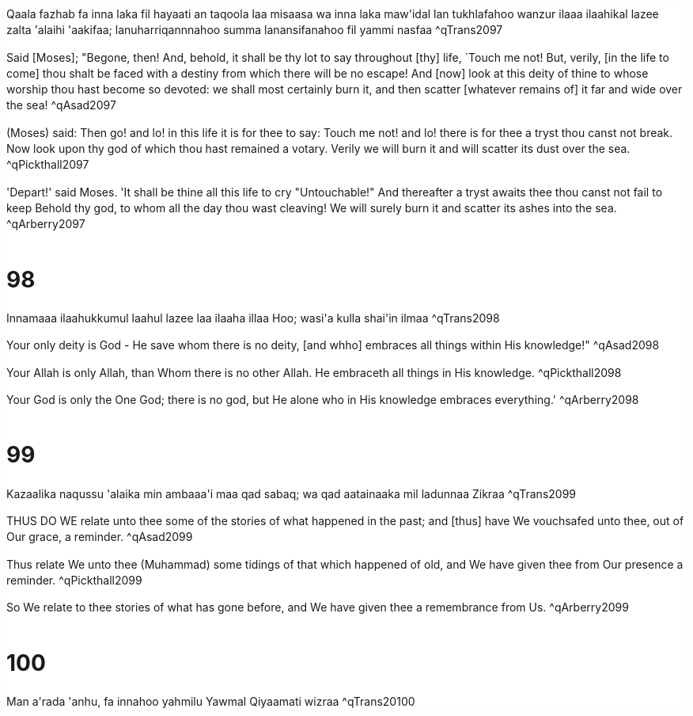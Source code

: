 Qaala fazhab fa inna laka fil hayaati an taqoola laa misaasa wa inna laka maw'idal lan tukhlafahoo wanzur ilaaa ilaahikal lazee zalta 'alaihi 'aakifaa; lanuharriqannnahoo summa lanansifanahoo fil yammi nasfaa ^qTrans2097


Said [Moses]; "Begone, then! And, behold, it shall be thy lot to say throughout [thy] life, `Touch me not! But, verily, [in the life to come] thou shalt be faced with a destiny from which there will be no escape! And [now] look at this deity of thine to whose worship thou hast become so devoted: we shall most certainly burn it, and then scatter [whatever remains of] it far and wide over the sea! ^qAsad2097


(Moses) said: Then go! and lo! in this life it is for thee to say: Touch me not! and lo! there is for thee a tryst thou canst not break. Now look upon thy god of which thou hast remained a votary. Verily we will burn it and will scatter its dust over the sea. ^qPickthall2097


'Depart!' said Moses. 'It shall be thine all this life to cry "Untouchable!" And thereafter a tryst awaits thee thou canst not fail to keep Behold thy god, to whom all the day thou wast cleaving! We will surely burn it and scatter its ashes into the sea. ^qArberry2097

# 98

Innamaaa ilaahukkumul laahul lazee laa ilaaha illaa Hoo; wasi'a kulla shai'in ilmaa ^qTrans2098


Your only deity is God - He save whom there is no deity, [and whho] embraces all things within His knowledge!" ^qAsad2098


Your Allah is only Allah, than Whom there is no other Allah. He embraceth all things in His knowledge. ^qPickthall2098


Your God is only the One God; there is no god, but He alone who in His knowledge embraces everything.' ^qArberry2098

# 99

Kazaalika naqussu 'alaika min ambaaa'i maa qad sabaq; wa qad aatainaaka mil ladunnaa Zikraa ^qTrans2099


THUS DO WE relate unto thee some of the stories of what happened in the past; and [thus] have We vouchsafed unto thee, out of Our grace, a reminder. ^qAsad2099


Thus relate We unto thee (Muhammad) some tidings of that which happened of old, and We have given thee from Our presence a reminder. ^qPickthall2099


So We relate to thee stories of what has gone before, and We have given thee a remembrance from Us. ^qArberry2099

# 100

Man a'rada 'anhu, fa innahoo yahmilu Yawmal Qiyaamati wizraa ^qTrans20100

